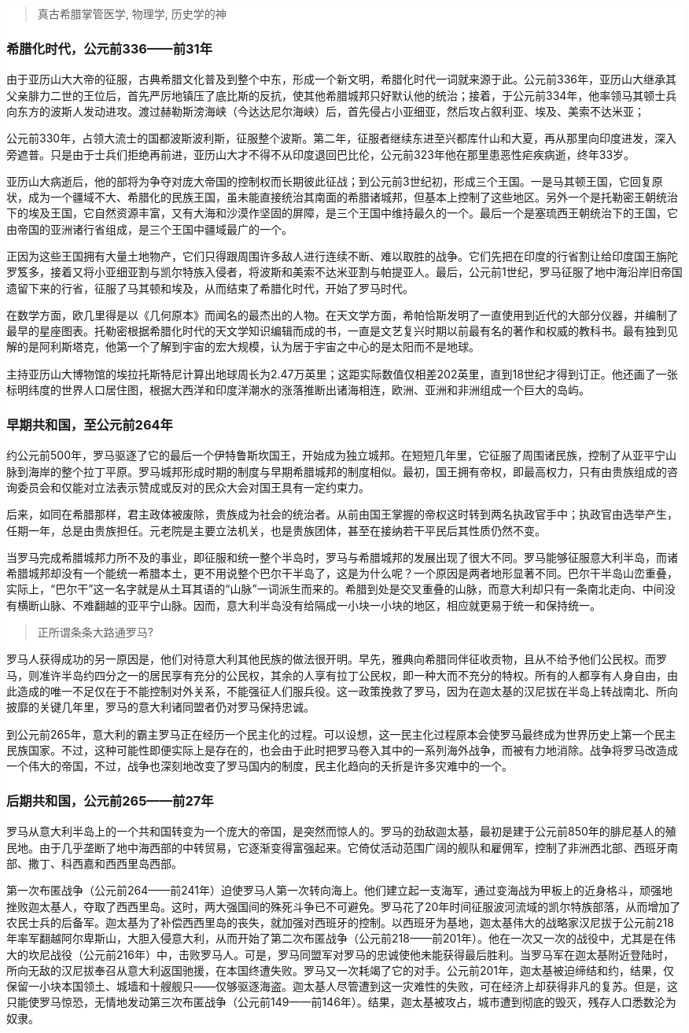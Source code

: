 > 真古希腊掌管医学, 物理学, 历史学的神


### 希腊化时代，公元前336——前31年

由于亚历山大大帝的征服，古典希腊文化普及到整个中东，形成一个新文明，希腊化时代一词就来源于此。公元前336年，亚历山大继承其父亲腓力二世的王位后，首先严厉地镇压了底比斯的反抗，使其他希腊城邦只好默认他的统治；接着，于公元前334年，他率领马其顿士兵向东方的波斯人发动进攻。渡过赫勒斯滂海峡（今达达尼尔海峡）后，首先侵占小亚细亚，然后攻占叙利亚、埃及、美索不达米亚；

公元前330年，占领大流士的国都波斯波利斯，征服整个波斯。第二年，征服者继续东进至兴都库什山和大夏，再从那里向印度进发，深入旁遮普。只是由于士兵们拒绝再前进，亚历山大才不得不从印度退回巴比伦，公元前323年他在那里患恶性疟疾病逝，终年33岁。

亚历山大病逝后，他的部将为争夺对庞大帝国的控制权而长期彼此征战；到公元前3世纪初，形成三个王国。一是马其顿王国，它回复原状，成为一个疆域不大、希腊化的民族王国，虽未能直接统治其南面的希腊诸城邦，但基本上控制了这些地区。另外一个是托勒密王朝统治下的埃及王国，它自然资源丰富，又有大海和沙漠作坚固的屏障，是三个王国中维持最久的一个。最后一个是塞琉西王朝统治下的王国，它由帝国的亚洲诸行省组成，是三个王国中疆域最广的一个。

正因为这些王国拥有大量土地物产，它们只得跟周围许多敌人进行连续不断、难以取胜的战争。它们先把在印度的行省割让给印度国王旃陀罗笈多，接着又将小亚细亚割与凯尔特族入侵者，将波斯和美索不达米亚割与帕提亚人。最后，公元前1世纪，罗马征服了地中海沿岸旧帝国遗留下来的行省，征服了马其顿和埃及，从而结束了希腊化时代，开始了罗马时代。

在数学方面，欧几里得是以《几何原本》而闻名的最杰出的人物。在天文学方面，希帕恰斯发明了一直使用到近代的大部分仪器，并编制了最早的星座图表。托勒密根据希腊化时代的天文学知识编辑而成的书，一直是文艺复兴时期以前最有名的著作和权威的教科书。最有独到见解的是阿利斯塔克，他第一个了解到宇宙的宏大规模，认为居于宇宙之中心的是太阳而不是地球。

主持亚历山大博物馆的埃拉托斯特尼计算出地球周长为2.47万英里；这距实际数值仅相差202英里，直到18世纪才得到订正。他还画了一张标明纬度的世界人口居住图，根据大西洋和印度洋潮水的涨落推断出诸海相连，欧洲、亚洲和非洲组成一个巨大的岛屿。


### 早期共和国，至公元前264年

约公元前500年，罗马驱逐了它的最后一个伊特鲁斯坎国王，开始成为独立城邦。在短短几年里，它征服了周围诸民族，控制了从亚平宁山脉到海岸的整个拉丁平原。罗马城邦形成时期的制度与早期希腊城邦的制度相似。最初，国王拥有帝权，即最高权力，只有由贵族组成的咨询委员会和仅能对立法表示赞成或反对的民众大会对国王具有一定约束力。

后来，如同在希腊那样，君主政体被废除，贵族成为社会的统治者。从前由国王掌握的帝权这时转到两名执政官手中；执政官由选举产生，任期一年，总是由贵族担任。元老院是主要立法机关，也是贵族团体，甚至在接纳若干平民后其性质仍然不变。

当罗马完成希腊城邦力所不及的事业，即征服和统一整个半岛时，罗马与希腊城邦的发展出现了很大不同。罗马能够征服意大利半岛，而诸希腊城邦却没有一个能统一希腊本土，更不用说整个巴尔干半岛了，这是为什么呢？一个原因是两者地形显著不同。巴尔干半岛山峦重叠，实际上，“巴尔干”这一名字就是从土耳其语的“山脉”一词派生而来的。希腊到处是交叉重叠的山脉，而意大利却只有一条南北走向、中间没有横断山脉、不难翻越的亚平宁山脉。因而，意大利半岛没有给隔成一小块一小块的地区，相应就更易于统一和保持统一。

> 正所谓条条大路通罗马?

罗马人获得成功的另一原因是，他们对待意大利其他民族的做法很开明。早先，雅典向希腊同伴征收贡物，且从不给予他们公民权。而罗马，则准许半岛约四分之一的居民享有充分的公民权，其余的人享有拉丁公民权，即一种大而不充分的特权。所有的人都享有人身自由，由此造成的唯一不足仅在于不能控制对外关系，不能强征人们服兵役。这一政策挽救了罗马，因为在迦太基的汉尼拔在半岛上转战南北、所向披靡的关键几年里，罗马的意大利诸同盟者仍对罗马保持忠诚。

到公元前265年，意大利的霸主罗马正在经历一个民主化的过程。可以设想，这一民主化过程原本会使罗马最终成为世界历史上第一个民主民族国家。不过，这种可能性即便实际上是存在的，也会由于此时把罗马卷入其中的一系列海外战争，而被有力地消除。战争将罗马改造成一个伟大的帝国，不过，战争也深刻地改变了罗马国内的制度，民主化趋向的夭折是许多灾难中的一个。


### 后期共和国，公元前265——前27年

罗马从意大利半岛上的一个共和国转变为一个庞大的帝国，是突然而惊人的。罗马的劲敌迦太基，最初是建于公元前850年的腓尼基人的殖民地。由于几乎垄断了地中海西部的中转贸易，它逐渐变得富强起来。它倚仗活动范围广阔的舰队和雇佣军，控制了非洲西北部、西班牙南部、撒丁、科西嘉和西西里岛西部。

第一次布匿战争（公元前264——前241年）迫使罗马人第一次转向海上。他们建立起一支海军，通过变海战为甲板上的近身格斗，顽强地挫败迦太基人，夺取了西西里岛。这时，两大强国间的殊死斗争已不可避免。罗马花了20年时间征服波河流域的凯尔特族部落，从而增加了农民士兵的后备军。迦太基为了补偿西西里岛的丧失，就加强对西班牙的控制。以西班牙为基地，迦太基伟大的战略家汉尼拔于公元前218年率军翻越阿尔卑斯山，大胆入侵意大利，从而开始了第二次布匿战争（公元前218——前201年）。他在一次又一次的战役中，尤其是在伟大的坎尼战役（公元前216年）中，击败罗马人。可是，罗马同盟军对罗马的忠诚使他未能获得最后胜利。当罗马军在迦太基附近登陆时，所向无敌的汉尼拔奉召从意大利返国驰援，在本国终遭失败。罗马又一次耗竭了它的对手。公元前201年，迦太基被迫缔结和约，结果，仅保留一小块本国领土、城墙和十艘舰只——仅够驱逐海盗。迦太基人尽管遭到这一灾难性的失败，可在经济上却获得非凡的复苏。但是，这只能使罗马惊恐，无情地发动第三次布匿战争（公元前149——前146年）。结果，迦太基被攻占，城市遭到彻底的毁灭，残存人口悉数沦为奴隶。
